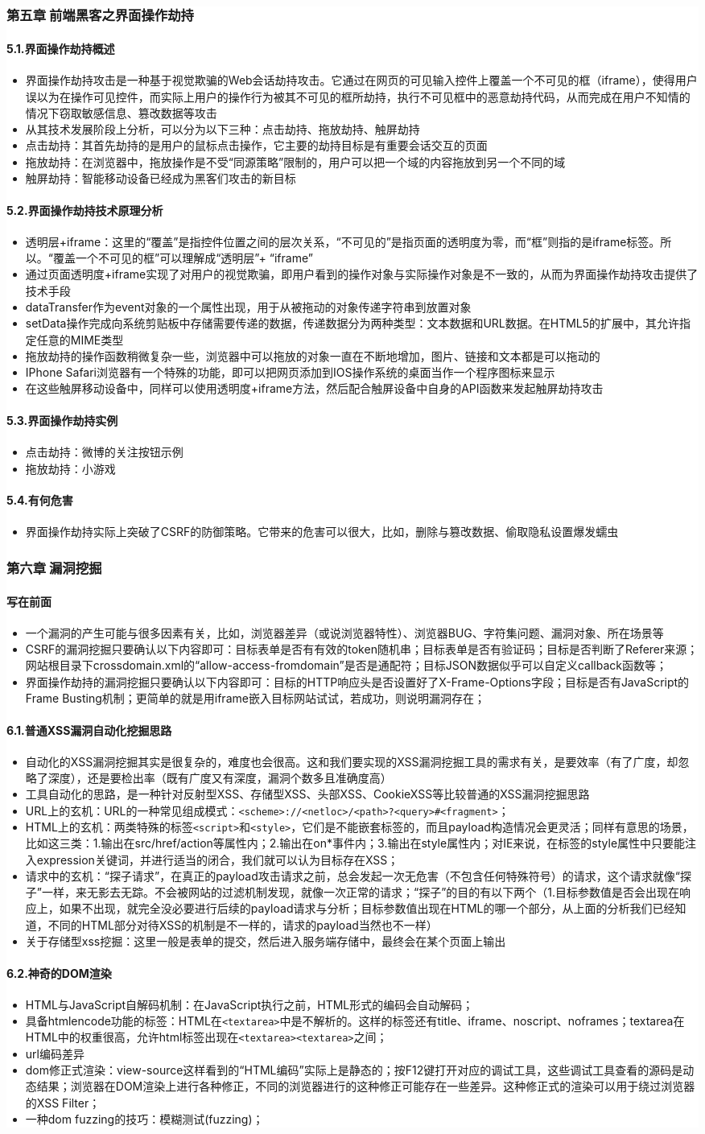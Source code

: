 ### 第五章 前端黑客之界面操作劫持

#### 5.1.界面操作劫持概述
- 界面操作劫持攻击是一种基于视觉欺骗的Web会话劫持攻击。它通过在网页的可见输入控件上覆盖一个不可见的框（iframe），使得用户误以为在操作可见控件，而实际上用户的操作行为被其不可见的框所劫持，执行不可见框中的恶意劫持代码，从而完成在用户不知情的情况下窃取敏感信息、篡改数据等攻击
- 从其技术发展阶段上分析，可以分为以下三种：点击劫持、拖放劫持、触屏劫持
- 点击劫持：其首先劫持的是用户的鼠标点击操作，它主要的劫持目标是有重要会话交互的页面
- 拖放劫持：在浏览器中，拖放操作是不受“同源策略”限制的，用户可以把一个域的内容拖放到另一个不同的域
- 触屏劫持：智能移动设备已经成为黑客们攻击的新目标

#### 5.2.界面操作劫持技术原理分析
- 透明层+iframe：这里的“覆盖”是指控件位置之间的层次关系，“不可见的”是指页面的透明度为零，而“框”则指的是iframe标签。所以。“覆盖一个不可见的框”可以理解成“透明层”+ “iframe”
- 通过页面透明度+iframe实现了对用户的视觉欺骗，即用户看到的操作对象与实际操作对象是不一致的，从而为界面操作劫持攻击提供了技术手段
- dataTransfer作为event对象的一个属性出现，用于从被拖动的对象传递字符串到放置对象
- setData操作完成向系统剪贴板中存储需要传递的数据，传递数据分为两种类型：文本数据和URL数据。在HTML5的扩展中，其允许指定任意的MIME类型
- 拖放劫持的操作函数稍微复杂一些，浏览器中可以拖放的对象一直在不断地增加，图片、链接和文本都是可以拖动的
- IPhone Safari浏览器有一个特殊的功能，即可以把网页添加到IOS操作系统的桌面当作一个程序图标来显示
- 在这些触屏移动设备中，同样可以使用透明度+iframe方法，然后配合触屏设备中自身的API函数来发起触屏劫持攻击

#### 5.3.界面操作劫持实例
- 点击劫持：微博的关注按钮示例
- 拖放劫持：小游戏

#### 5.4.有何危害
- 界面操作劫持实际上突破了CSRF的防御策略。它带来的危害可以很大，比如，删除与篡改数据、偷取隐私设置爆发蠕虫

### 第六章 漏洞挖掘

#### 写在前面
- 一个漏洞的产生可能与很多因素有关，比如，浏览器差异（或说浏览器特性）、浏览器BUG、字符集问题、漏洞对象、所在场景等
- CSRF的漏洞挖掘只要确认以下内容即可：目标表单是否有有效的token随机串；目标表单是否有验证码；目标是否判断了Referer来源；网站根目录下crossdomain.xml的“allow-access-fromdomain”是否是通配符；目标JSON数据似乎可以自定义callback函数等；
- 界面操作劫持的漏洞挖掘只要确认以下内容即可：目标的HTTP响应头是否设置好了X-Frame-Options字段；目标是否有JavaScript的Frame Busting机制；更简单的就是用iframe嵌入目标网站试试，若成功，则说明漏洞存在；

#### 6.1.普通XSS漏洞自动化挖掘思路
- 自动化的XSS漏洞挖掘其实是很复杂的，难度也会很高。这和我们要实现的XSS漏洞挖掘工具的需求有关，是要效率（有了广度，却忽略了深度），还是要检出率（既有广度又有深度，漏洞个数多且准确度高）
- 工具自动化的思路，是一种针对反射型XSS、存储型XSS、头部XSS、CookieXSS等比较普通的XSS漏洞挖掘思路
- URL上的玄机：URL的一种常见组成模式：`<scheme>://<netloc>/<path>?<query>#<fragment>`；
- HTML上的玄机：两类特殊的标签`<script>`和`<style>`，它们是不能嵌套标签的，而且payload构造情况会更灵活；同样有意思的场景，比如这三类：1.输出在src/href/action等属性内；2.输出在on*事件内；3.输出在style属性内；对IE来说，在标签的style属性中只要能注入expression关键词，并进行适当的闭合，我们就可以认为目标存在XSS；
- 请求中的玄机：“探子请求”，在真正的payload攻击请求之前，总会发起一次无危害（不包含任何特殊符号）的请求，这个请求就像“探子”一样，来无影去无踪。不会被网站的过滤机制发现，就像一次正常的请求；“探子”的目的有以下两个（1.目标参数值是否会出现在响应上，如果不出现，就完全没必要进行后续的payload请求与分析；目标参数值出现在HTML的哪一个部分，从上面的分析我们已经知道，不同的HTML部分对待XSS的机制是不一样的，请求的payload当然也不一样）
- 关于存储型xss挖掘：这里一般是表单的提交，然后进入服务端存储中，最终会在某个页面上输出

#### 6.2.神奇的DOM渲染
- HTML与JavaScript自解码机制：在JavaScript执行之前，HTML形式的编码会自动解码；
- 具备htmlencode功能的标签：HTML在`<textarea>`中是不解析的。这样的标签还有title、iframe、noscript、noframes；textarea在HTML中的权重很高，允许html标签出现在`<textarea><textarea>`之间；
- url编码差异
- dom修正式渲染：view-source这样看到的“HTML编码”实际上是静态的；按F12键打开对应的调试工具，这些调试工具查看的源码是动态结果；浏览器在DOM渲染上进行各种修正，不同的浏览器进行的这种修正可能存在一些差异。这种修正式的渲染可以用于绕过浏览器的XSS Filter；
- 一种dom fuzzing的技巧：模糊测试(fuzzing)；
